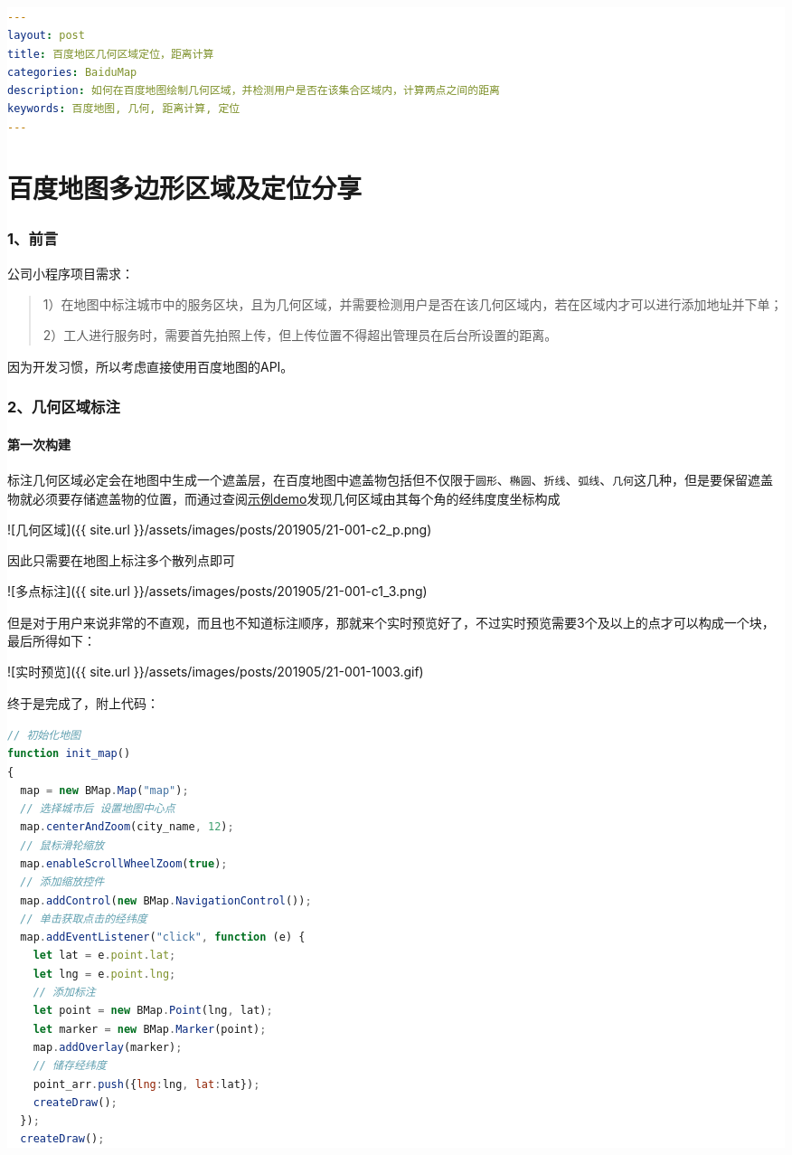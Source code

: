 ```yaml
---
layout: post
title: 百度地区几何区域定位，距离计算
categories: BaiduMap
description: 如何在百度地图绘制几何区域，并检测用户是否在该集合区域内，计算两点之间的距离
keywords: 百度地图, 几何, 距离计算, 定位
---
```


# 百度地图多边形区域及定位分享

### 1、前言

公司小程序项目需求：

> 1）在地图中标注城市中的服务区块，且为几何区域，并需要检测用户是否在该几何区域内，若在区域内才可以进行添加地址并下单；
>
> 2）工人进行服务时，需要首先拍照上传，但上传位置不得超出管理员在后台所设置的距离。

因为开发习惯，所以考虑直接使用百度地图的API。

### 2、几何区域标注

#### 第一次构建

标注几何区域必定会在地图中生成一个遮盖层，在百度地图中遮盖物包括但不仅限于`圆形`、`椭圆`、`折线`、`弧线`、`几何`这几种，但是要保留遮盖物就必须要存储遮盖物的位置，而通过查阅[示例demo](http://lbsyun.baidu.com/jsdemo.htm#c2_9)发现几何区域由其每个角的经纬度度坐标构成

![几何区域]({{ site.url }}/assets/images/posts/201905/21-001-c2_p.png)

因此只需要在地图上标注多个散列点即可

![多点标注]({{ site.url }}/assets/images/posts/201905/21-001-c1_3.png)

但是对于用户来说非常的不直观，而且也不知道标注顺序，那就来个实时预览好了，不过实时预览需要3个及以上的点才可以构成一个块，最后所得如下：

![实时预览]({{ site.url }}/assets/images/posts/201905/21-001-1003.gif)

终于是完成了，附上代码：

```javascript
// 初始化地图
function init_map()
{
  map = new BMap.Map("map");
  // 选择城市后 设置地图中心点
  map.centerAndZoom(city_name, 12);
  // 鼠标滑轮缩放
  map.enableScrollWheelZoom(true);
  // 添加缩放控件
  map.addControl(new BMap.NavigationControl());
  // 单击获取点击的经纬度
  map.addEventListener("click", function (e) {
    let lat = e.point.lat;
    let lng = e.point.lng;
    // 添加标注
    let point = new BMap.Point(lng, lat);
    let marker = new BMap.Marker(point);
    map.addOverlay(marker);
    // 储存经纬度
    point_arr.push({lng:lng, lat:lat});
    createDraw();
  });
  createDraw();
```